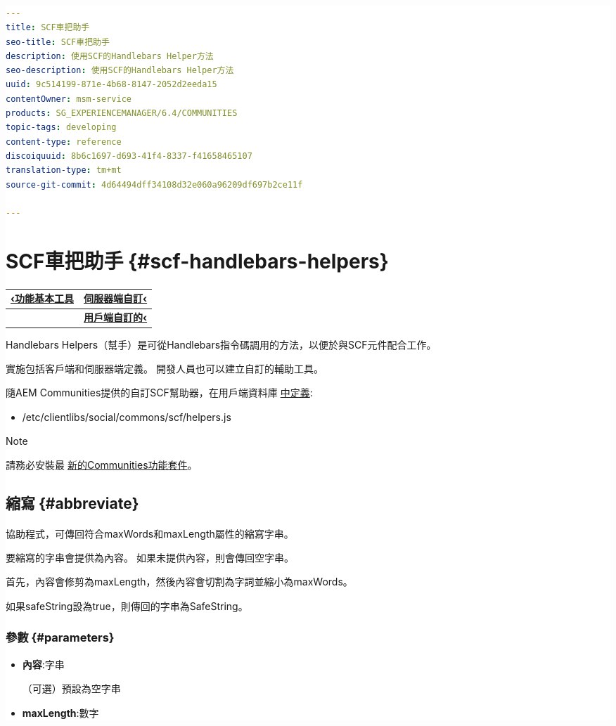```yaml
---
title: SCF車把助手
seo-title: SCF車把助手
description: 使用SCF的Handlebars Helper方法
seo-description: 使用SCF的Handlebars Helper方法
uuid: 9c514199-871e-4b68-8147-2052d2eeda15
contentOwner: msm-service
products: SG_EXPERIENCEMANAGER/6.4/COMMUNITIES
topic-tags: developing
content-type: reference
discoiquuid: 8b6c1697-d693-41f4-8337-f41658465107
translation-type: tm+mt
source-git-commit: 4d64494dff34108d32e060a96209df697b2ce11f

---
```



# SCF車把助手 {#scf-handlebars-helpers}

| **[‹功能基本工具](essentials.md)** | **[伺服器端自訂‹](server-customize.md)** |
|---|---|
|  | **[用戶端自訂的‹](client-customize.md)** |

Handlebars Helpers（幫手）是可從Handlebars指令碼調用的方法，以便於與SCF元件配合工作。

實施包括客戶端和伺服器端定義。 開發人員也可以建立自訂的輔助工具。

隨AEM Communities提供的自訂SCF幫助器，在用戶端資料庫 [中定義](../../help/sites-developing/clientlibs.md):

* /etc/clientlibs/social/commons/scf/helpers.js

>[!NOTE]
>
>請務必安裝最 [新的Communities功能套件](deploy-communities.md#latestfeaturepack)。

## 縮寫 {#abbreviate}

協助程式，可傳回符合maxWords和maxLength屬性的縮寫字串。

要縮寫的字串會提供為內容。 如果未提供內容，則會傳回空字串。

首先，內容會修剪為maxLength，然後內容會切割為字詞並縮小為maxWords。

如果safeString設為true，則傳回的字串為SafeString。

### 參數 {#parameters}

* **內容**:字串

   （可選）預設為空字串

* **maxLength**:數字
